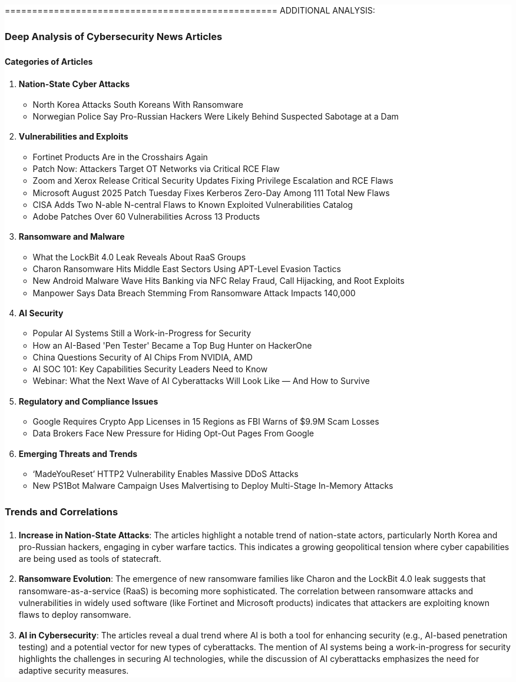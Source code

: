 ==================================================
ADDITIONAL ANALYSIS:

### Deep Analysis of Cybersecurity News Articles

#### Categories of Articles

1. **Nation-State Cyber Attacks**
   - North Korea Attacks South Koreans With Ransomware
   - Norwegian Police Say Pro-Russian Hackers Were Likely Behind Suspected Sabotage at a Dam

2. **Vulnerabilities and Exploits**
   - Fortinet Products Are in the Crosshairs Again
   - Patch Now: Attackers Target OT Networks via Critical RCE Flaw
   - Zoom and Xerox Release Critical Security Updates Fixing Privilege Escalation and RCE Flaws
   - Microsoft August 2025 Patch Tuesday Fixes Kerberos Zero-Day Among 111 Total New Flaws
   - CISA Adds Two N-able N-central Flaws to Known Exploited Vulnerabilities Catalog
   - Adobe Patches Over 60 Vulnerabilities Across 13 Products

3. **Ransomware and Malware**
   - What the LockBit 4.0 Leak Reveals About RaaS Groups
   - Charon Ransomware Hits Middle East Sectors Using APT-Level Evasion Tactics
   - New Android Malware Wave Hits Banking via NFC Relay Fraud, Call Hijacking, and Root Exploits
   - Manpower Says Data Breach Stemming From Ransomware Attack Impacts 140,000

4. **AI Security**
   - Popular AI Systems Still a Work-in-Progress for Security
   - How an AI-Based 'Pen Tester' Became a Top Bug Hunter on HackerOne
   - China Questions Security of AI Chips From NVIDIA, AMD
   - AI SOC 101: Key Capabilities Security Leaders Need to Know
   - Webinar: What the Next Wave of AI Cyberattacks Will Look Like — And How to Survive

5. **Regulatory and Compliance Issues**
   - Google Requires Crypto App Licenses in 15 Regions as FBI Warns of $9.9M Scam Losses
   - Data Brokers Face New Pressure for Hiding Opt-Out Pages From Google

6. **Emerging Threats and Trends**
   - ‘MadeYouReset’ HTTP2 Vulnerability Enables Massive DDoS Attacks
   - New PS1Bot Malware Campaign Uses Malvertising to Deploy Multi-Stage In-Memory Attacks

### Trends and Correlations

1. **Increase in Nation-State Attacks**: The articles highlight a notable trend of nation-state actors, particularly North Korea and pro-Russian hackers, engaging in cyber warfare tactics. This indicates a growing geopolitical tension where cyber capabilities are being used as tools of statecraft.

2. **Ransomware Evolution**: The emergence of new ransomware families like Charon and the LockBit 4.0 leak suggests that ransomware-as-a-service (RaaS) is becoming more sophisticated. The correlation between ransomware attacks and vulnerabilities in widely used software (like Fortinet and Microsoft products) indicates that attackers are exploiting known flaws to deploy ransomware.

3. **AI in Cybersecurity**: The articles reveal a dual trend where AI is both a tool for enhancing security (e.g., AI-based penetration testing) and a potential vector for new types of cyberattacks. The mention of AI systems being a work-in-progress for security highlights the challenges in securing AI technologies, while the discussion of AI cyberattacks emphasizes the need for adaptive security measures.
